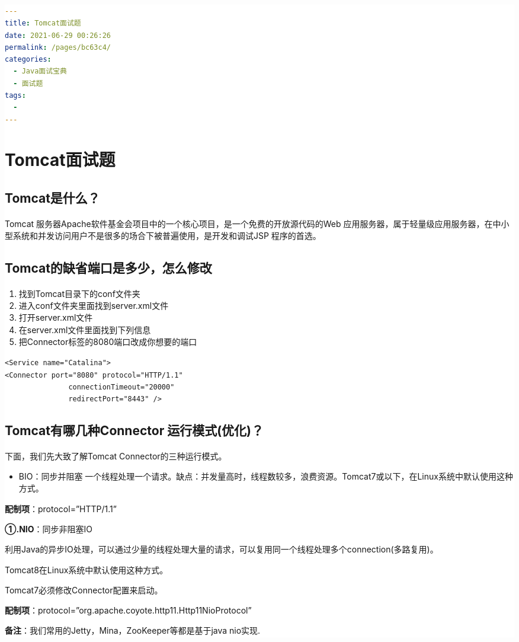 ```yaml
---
title: Tomcat面试题
date: 2021-06-29 00:26:26
permalink: /pages/bc63c4/
categories:
  - Java面试宝典
  - 面试题
tags:
  - 
---
```

  
# Tomcat面试题

## Tomcat是什么？

Tomcat 服务器Apache软件基金会项目中的一个核心项目，是一个免费的开放源代码的Web 应用服务器，属于轻量级应用服务器，在中小型系统和并发访问用户不是很多的场合下被普遍使用，是开发和调试JSP 程序的首选。

## Tomcat的缺省端口是多少，怎么修改

1. 找到Tomcat目录下的conf文件夹
2. 进入conf文件夹里面找到server.xml文件
3. 打开server.xml文件
4. 在server.xml文件里面找到下列信息
5. 把Connector标签的8080端口改成你想要的端口
```
<Service name="Catalina">
<Connector port="8080" protocol="HTTP/1.1" 
               connectionTimeout="20000" 
               redirectPort="8443" />
```

## Tomcat有哪几种Connector 运行模式(优化)？

下面，我们先大致了解Tomcat Connector的三种运行模式。

* BIO：同步并阻塞 一个线程处理一个请求。缺点：并发量高时，线程数较多，浪费资源。Tomcat7或以下，在Linux系统中默认使用这种方式。

**配制项**：protocol=”HTTP/1.1”

**①.NIO**：同步非阻塞IO

利用Java的异步IO处理，可以通过少量的线程处理大量的请求，可以复用同一个线程处理多个connection(多路复用)。

Tomcat8在Linux系统中默认使用这种方式。

Tomcat7必须修改Connector配置来启动。

**配制项**：protocol=”org.apache.coyote.http11.Http11NioProtocol”

**备注**：我们常用的Jetty，Mina，ZooKeeper等都是基于java nio实现.
